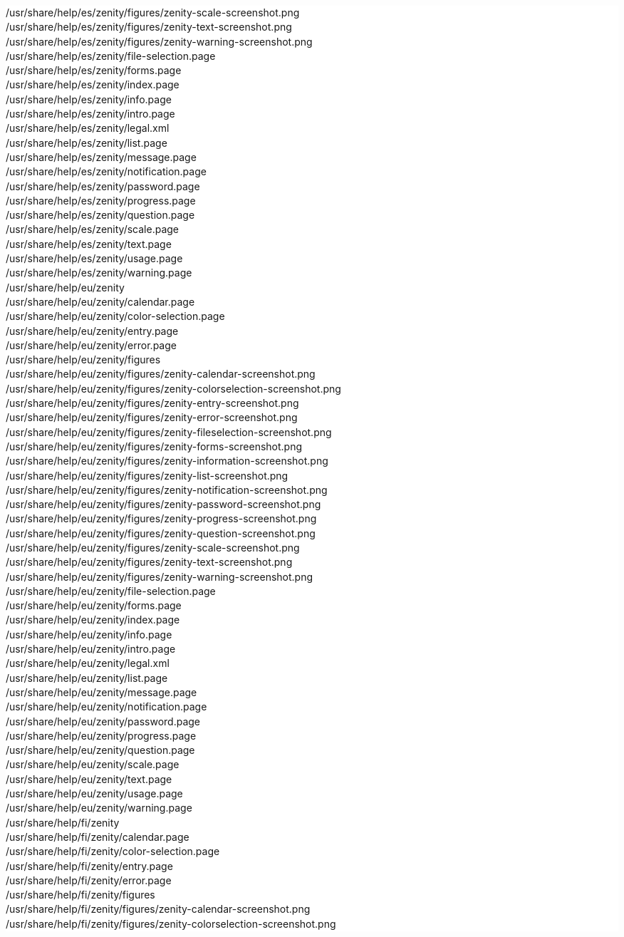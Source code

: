 /usr/share/help/es/zenity/figures/zenity-scale-screenshot.png  
/usr/share/help/es/zenity/figures/zenity-text-screenshot.png  
/usr/share/help/es/zenity/figures/zenity-warning-screenshot.png  
/usr/share/help/es/zenity/file-selection.page  
/usr/share/help/es/zenity/forms.page  
/usr/share/help/es/zenity/index.page  
/usr/share/help/es/zenity/info.page  
/usr/share/help/es/zenity/intro.page  
/usr/share/help/es/zenity/legal.xml  
/usr/share/help/es/zenity/list.page  
/usr/share/help/es/zenity/message.page  
/usr/share/help/es/zenity/notification.page  
/usr/share/help/es/zenity/password.page  
/usr/share/help/es/zenity/progress.page  
/usr/share/help/es/zenity/question.page  
/usr/share/help/es/zenity/scale.page  
/usr/share/help/es/zenity/text.page  
/usr/share/help/es/zenity/usage.page  
/usr/share/help/es/zenity/warning.page  
/usr/share/help/eu/zenity  
/usr/share/help/eu/zenity/calendar.page  
/usr/share/help/eu/zenity/color-selection.page  
/usr/share/help/eu/zenity/entry.page  
/usr/share/help/eu/zenity/error.page  
/usr/share/help/eu/zenity/figures  
/usr/share/help/eu/zenity/figures/zenity-calendar-screenshot.png  
/usr/share/help/eu/zenity/figures/zenity-colorselection-screenshot.png  
/usr/share/help/eu/zenity/figures/zenity-entry-screenshot.png  
/usr/share/help/eu/zenity/figures/zenity-error-screenshot.png  
/usr/share/help/eu/zenity/figures/zenity-fileselection-screenshot.png  
/usr/share/help/eu/zenity/figures/zenity-forms-screenshot.png  
/usr/share/help/eu/zenity/figures/zenity-information-screenshot.png  
/usr/share/help/eu/zenity/figures/zenity-list-screenshot.png  
/usr/share/help/eu/zenity/figures/zenity-notification-screenshot.png  
/usr/share/help/eu/zenity/figures/zenity-password-screenshot.png  
/usr/share/help/eu/zenity/figures/zenity-progress-screenshot.png  
/usr/share/help/eu/zenity/figures/zenity-question-screenshot.png  
/usr/share/help/eu/zenity/figures/zenity-scale-screenshot.png  
/usr/share/help/eu/zenity/figures/zenity-text-screenshot.png  
/usr/share/help/eu/zenity/figures/zenity-warning-screenshot.png  
/usr/share/help/eu/zenity/file-selection.page  
/usr/share/help/eu/zenity/forms.page  
/usr/share/help/eu/zenity/index.page  
/usr/share/help/eu/zenity/info.page  
/usr/share/help/eu/zenity/intro.page  
/usr/share/help/eu/zenity/legal.xml  
/usr/share/help/eu/zenity/list.page  
/usr/share/help/eu/zenity/message.page  
/usr/share/help/eu/zenity/notification.page  
/usr/share/help/eu/zenity/password.page  
/usr/share/help/eu/zenity/progress.page  
/usr/share/help/eu/zenity/question.page  
/usr/share/help/eu/zenity/scale.page  
/usr/share/help/eu/zenity/text.page  
/usr/share/help/eu/zenity/usage.page  
/usr/share/help/eu/zenity/warning.page  
/usr/share/help/fi/zenity  
/usr/share/help/fi/zenity/calendar.page  
/usr/share/help/fi/zenity/color-selection.page  
/usr/share/help/fi/zenity/entry.page  
/usr/share/help/fi/zenity/error.page  
/usr/share/help/fi/zenity/figures  
/usr/share/help/fi/zenity/figures/zenity-calendar-screenshot.png  
/usr/share/help/fi/zenity/figures/zenity-colorselection-screenshot.png  